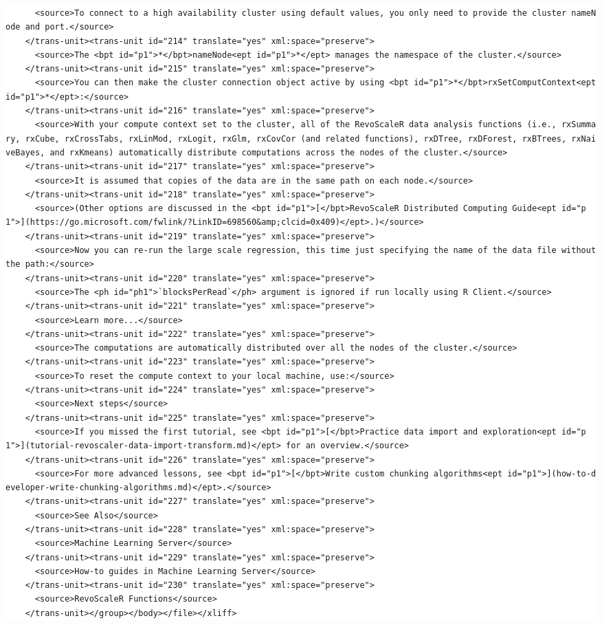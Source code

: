           <source>To connect to a high availability cluster using default values, you only need to provide the cluster nameNode and port.</source>
        </trans-unit><trans-unit id="214" translate="yes" xml:space="preserve">
          <source>The <bpt id="p1">*</bpt>nameNode<ept id="p1">*</ept> manages the namespace of the cluster.</source>
        </trans-unit><trans-unit id="215" translate="yes" xml:space="preserve">
          <source>You can then make the cluster connection object active by using <bpt id="p1">*</bpt>rxSetComputContext<ept id="p1">*</ept>:</source>
        </trans-unit><trans-unit id="216" translate="yes" xml:space="preserve">
          <source>With your compute context set to the cluster, all of the RevoScaleR data analysis functions (i.e., rxSummary, rxCube, rxCrossTabs, rxLinMod, rxLogit, rxGlm, rxCovCor (and related functions), rxDTree, rxDForest, rxBTrees, rxNaiveBayes, and rxKmeans) automatically distribute computations across the nodes of the cluster.</source>
        </trans-unit><trans-unit id="217" translate="yes" xml:space="preserve">
          <source>It is assumed that copies of the data are in the same path on each node.</source>
        </trans-unit><trans-unit id="218" translate="yes" xml:space="preserve">
          <source>(Other options are discussed in the <bpt id="p1">[</bpt>RevoScaleR Distributed Computing Guide<ept id="p1">](https://go.microsoft.com/fwlink/?LinkID=698560&amp;clcid=0x409)</ept>.)</source>
        </trans-unit><trans-unit id="219" translate="yes" xml:space="preserve">
          <source>Now you can re-run the large scale regression, this time just specifying the name of the data file without the path:</source>
        </trans-unit><trans-unit id="220" translate="yes" xml:space="preserve">
          <source>The <ph id="ph1">`blocksPerRead`</ph> argument is ignored if run locally using R Client.</source>
        </trans-unit><trans-unit id="221" translate="yes" xml:space="preserve">
          <source>Learn more...</source>
        </trans-unit><trans-unit id="222" translate="yes" xml:space="preserve">
          <source>The computations are automatically distributed over all the nodes of the cluster.</source>
        </trans-unit><trans-unit id="223" translate="yes" xml:space="preserve">
          <source>To reset the compute context to your local machine, use:</source>
        </trans-unit><trans-unit id="224" translate="yes" xml:space="preserve">
          <source>Next steps</source>
        </trans-unit><trans-unit id="225" translate="yes" xml:space="preserve">
          <source>If you missed the first tutorial, see <bpt id="p1">[</bpt>Practice data import and exploration<ept id="p1">](tutorial-revoscaler-data-import-transform.md)</ept> for an overview.</source>
        </trans-unit><trans-unit id="226" translate="yes" xml:space="preserve">
          <source>For more advanced lessons, see <bpt id="p1">[</bpt>Write custom chunking algorithms<ept id="p1">](how-to-developer-write-chunking-algorithms.md)</ept>.</source>
        </trans-unit><trans-unit id="227" translate="yes" xml:space="preserve">
          <source>See Also</source>
        </trans-unit><trans-unit id="228" translate="yes" xml:space="preserve">
          <source>Machine Learning Server</source>
        </trans-unit><trans-unit id="229" translate="yes" xml:space="preserve">
          <source>How-to guides in Machine Learning Server</source>
        </trans-unit><trans-unit id="230" translate="yes" xml:space="preserve">
          <source>RevoScaleR Functions</source>
        </trans-unit></group></body></file></xliff>